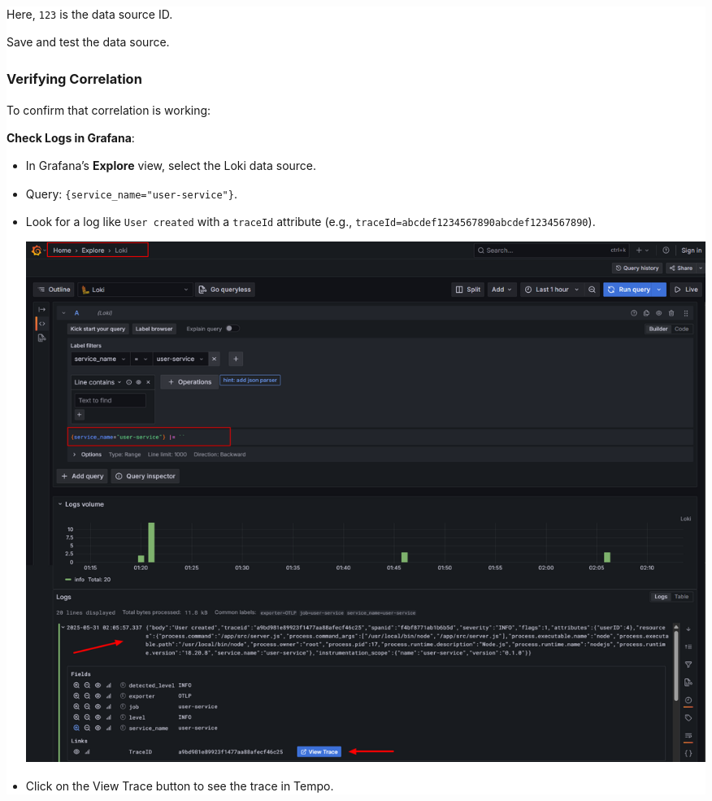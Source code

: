 Here, `123` is the data source ID.

Save and test the data source.

### **Verifying Correlation**

To confirm that correlation is working:

**Check Logs in Grafana**:

- In Grafana’s **Explore** view, select the Loki data source.
- Query: `{service_name="user-service"}`.
- Look for a log like `User created` with a `traceId` attribute (e.g., `traceId=abcdef1234567890abcdef1234567890`).

  ![alt text](./images/image-12.png)

- Click on the View Trace button to see the trace in Tempo.
